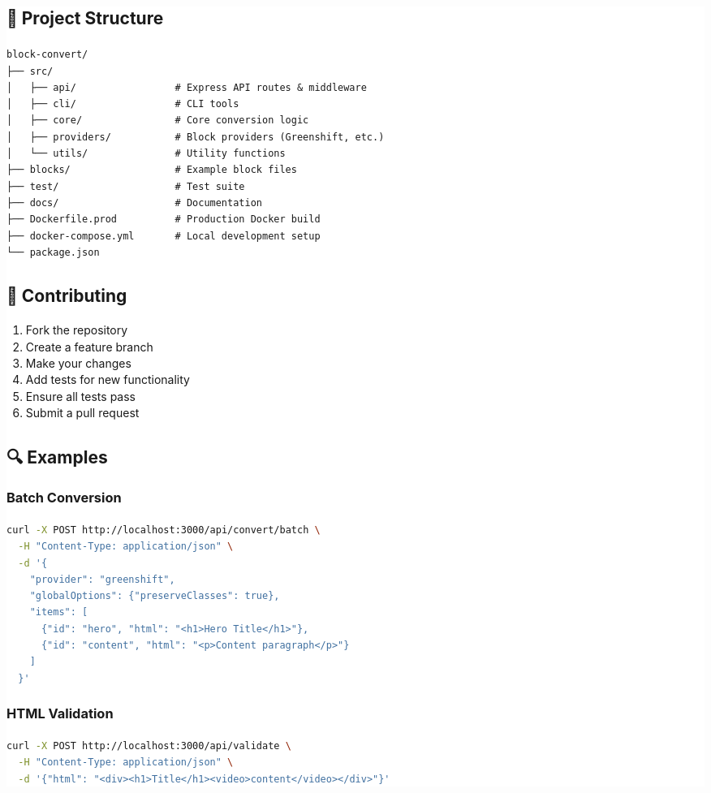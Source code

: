 ## 📁 Project Structure

```
block-convert/
├── src/
│   ├── api/                 # Express API routes & middleware
│   ├── cli/                 # CLI tools
│   ├── core/                # Core conversion logic
│   ├── providers/           # Block providers (Greenshift, etc.)
│   └── utils/               # Utility functions
├── blocks/                  # Example block files
├── test/                    # Test suite
├── docs/                    # Documentation
├── Dockerfile.prod          # Production Docker build
├── docker-compose.yml       # Local development setup
└── package.json
```

## 🤝 Contributing

1. Fork the repository
2. Create a feature branch
3. Make your changes
4. Add tests for new functionality
5. Ensure all tests pass
6. Submit a pull request

## 🔍 Examples

### Batch Conversion

```bash
curl -X POST http://localhost:3000/api/convert/batch \
  -H "Content-Type: application/json" \
  -d '{
    "provider": "greenshift",
    "globalOptions": {"preserveClasses": true},
    "items": [
      {"id": "hero", "html": "<h1>Hero Title</h1>"},
      {"id": "content", "html": "<p>Content paragraph</p>"}
    ]
  }'
```

### HTML Validation

```bash
curl -X POST http://localhost:3000/api/validate \
  -H "Content-Type: application/json" \
  -d '{"html": "<div><h1>Title</h1><video>content</video></div>"}'
```

